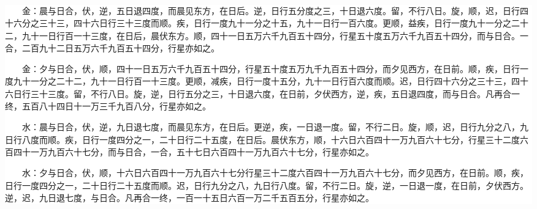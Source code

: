 　　金：晨与日合，伏，逆，五日退四度，而晨见东方，在日后。逆，日行五分度之三，十日退六度。留，不行八日。旋，顺，迟，日行四十六分之三十三，四十六日行三十三度而顺。疾，日行一度九十一分之十五，九十一日行一百六度。更顺，益疾，日行一度九十一分之二十二，九十一日行百一十三度，在日后，晨伏东方。顺，四十一日五万六千九百五十四分，行星五十度五万六千九百五十四分，而与日合。一合，二百九十二日五万六千九百五十四分，行星亦如之。

　　金：夕与日合，伏，顺，四十一日五万六千九百五十四分，行星五十度五万九千九百五十四分，而夕见西方，在日前。顺，疾，日行一度九十一分之二十二，九十一日行百一十三度。更顺，减疾，日行一度十五分，九十一日行百六度而顺。迟，日行四十六分之三十三，四十六日行三十三度。留，不行八日。旋，逆，日行五分之三，十日退六度，在日前，夕伏西方，逆，疾，五日退四度，而与日合。凡再合一终，五百八十四日十一万三千九百八分，行星亦如之。

　　水：晨与日合，伏，逆，九日退七度，而晨见东方，在日后。更逆，疾，一日退一度。留，不行二日。旋，顺，迟，日行九分之八，九日行八度而顺。疾，日行一度四分之一，二十日行二十五度，在日后。晨伏东方，顺，十六日六百四十一万九百六十七分，行星三十二度六百四十一万九百六十七分，而与日合，一合，五十七日六百四十一万九百六十七分，行星亦如之。

　　水：夕与日合，伏，顺，十六日六百四十一万九百六十七分行星三十二度六百四十一万九百六十七分，而夕见西方，在日前。顺，疾，日行一度四分之一，二十日行二十五度而顺。迟，日行九分之八，九日行八度。留，不行二日。旋，逆，一日退一度，在日前，夕伏西方。逆，迟，九日退七度，与日合。凡再合一终，一百一十五日六百一万二千五百五分，行星亦如之。